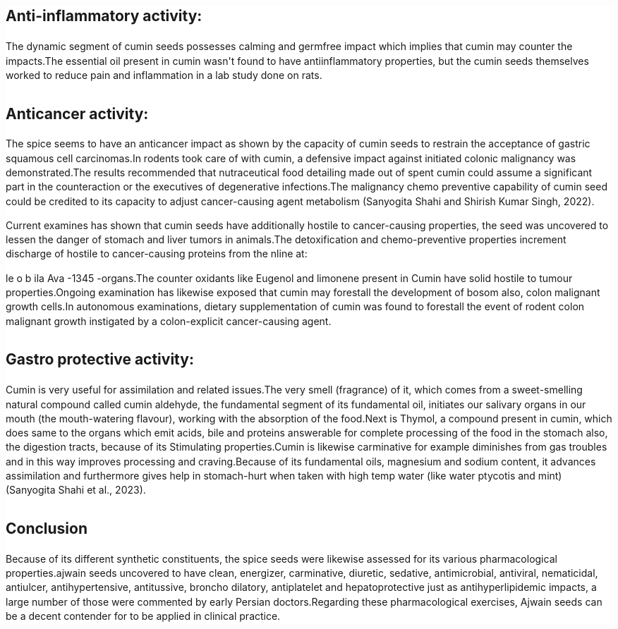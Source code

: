 
## Anti-inflammatory activity:

The dynamic segment of cumin seeds possesses calming and germfree impact which implies that cumin may counter the impacts.The essential oil present in cumin wasn't found to have antiinflammatory properties, but the cumin seeds themselves worked to reduce pain and inflammation in a lab study done on rats.


## Anticancer activity:

The spice seems to have an anticancer impact as shown by the capacity of cumin seeds to restrain the acceptance of gastric squamous cell carcinomas.In rodents took care of with cumin, a defensive impact against initiated colonic malignancy was demonstrated.The results recommended that nutraceutical food detailing made out of spent cumin could assume a significant part in the counteraction or the executives of degenerative infections.The malignancy chemo preventive capability of cumin seed could be credited to its capacity to adjust cancer-causing agent metabolism (Sanyogita Shahi and Shirish Kumar Singh, 2022).

Current examines has shown that cumin seeds have additionally hostile to cancer-causing properties, the seed was uncovered to lessen the danger of stomach and liver tumors in animals.The detoxification and chemo-preventive properties increment discharge of hostile to cancer-causing proteins from the nline at:

le o b ila Ava -1345 -organs.The counter oxidants like Eugenol and limonene present in Cumin have solid hostile to tumour properties.Ongoing examination has likewise exposed that cumin may forestall the development of bosom also, colon malignant growth cells.In autonomous examinations, dietary supplementation of cumin was found to forestall the event of rodent colon malignant growth instigated by a colon-explicit cancer-causing agent.


## Gastro protective activity:

Cumin is very useful for assimilation and related issues.The very smell (fragrance) of it, which comes from a sweet-smelling natural compound called cumin aldehyde, the fundamental segment of its fundamental oil, initiates our salivary organs in our mouth (the mouth-watering flavour), working with the absorption of the food.Next is Thymol, a compound present in cumin, which does same to the organs which emit acids, bile and proteins answerable for complete processing of the food in the stomach also, the digestion tracts, because of its Stimulating properties.Cumin is likewise carminative for example diminishes from gas troubles and in this way improves processing and craving.Because of its fundamental oils, magnesium and sodium content, it advances assimilation and furthermore gives help in stomach-hurt when taken with high temp water (like water ptycotis and mint) (Sanyogita Shahi et al., 2023).


## Conclusion

Because of its different synthetic constituents, the spice seeds were likewise assessed for its various pharmacological properties.ajwain seeds uncovered to have clean, energizer, carminative, diuretic, sedative, antimicrobial, antiviral, nematicidal, antiulcer, antihypertensive, antitussive, broncho dilatory, antiplatelet and hepatoprotective just as antihyperlipidemic impacts, a large number of those were commented by early Persian doctors.Regarding these pharmacological exercises, Ajwain seeds can be a decent contender for to be applied in clinical practice.
